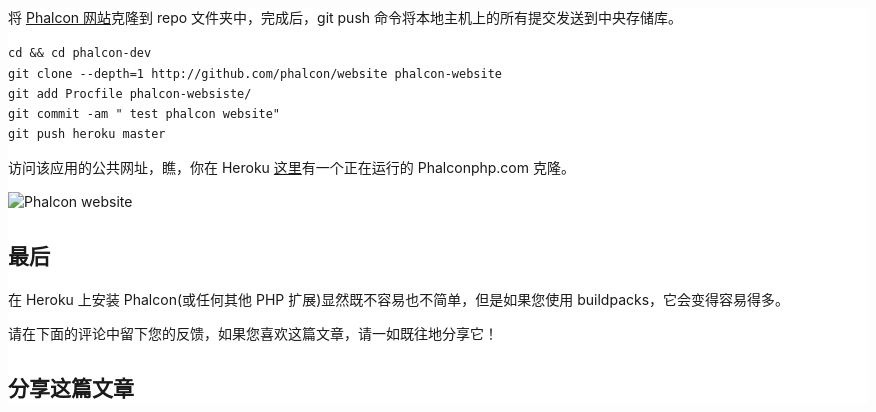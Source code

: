 将 [Phalcon 网站](http://github.com/phalcon/website)克隆到 repo 文件夹中，完成后，git push 命令将本地主机上的所有提交发送到中央存储库。

```
cd && cd phalcon-dev
git clone --depth=1 http://github.com/phalcon/website phalcon-website
git add Procfile phalcon-websiste/
git commit -am " test phalcon website"
git push heroku master
```

访问该应用的公共网址，瞧，你在 Heroku [这里](http://phalcon-dev.heroku.com)有一个正在运行的 Phalconphp.com 克隆。

![Phalcon website](../Images/092eebc308231e65bd1f1171ef9d62c1.png)

## 最后

在 Heroku 上安装 Phalcon(或任何其他 PHP 扩展)显然既不容易也不简单，但是如果您使用 buildpacks，它会变得容易得多。

请在下面的评论中留下您的反馈，如果您喜欢这篇文章，请一如既往地分享它！

## 分享这篇文章